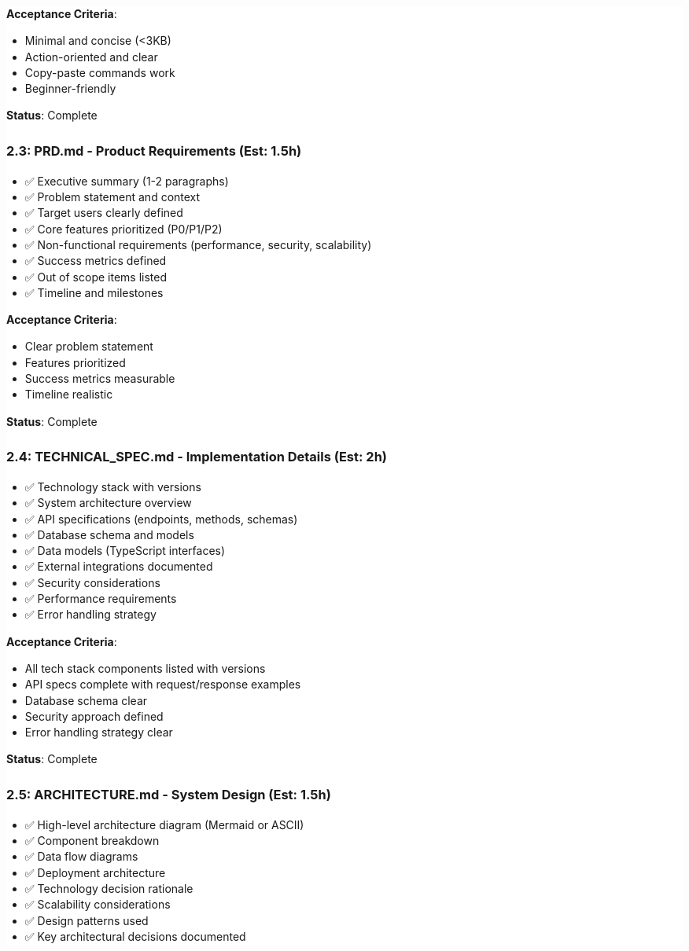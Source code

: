 **Acceptance Criteria**:
- Minimal and concise (<3KB)
- Action-oriented and clear
- Copy-paste commands work
- Beginner-friendly

**Status**: Complete

### 2.3: PRD.md - Product Requirements (Est: 1.5h)

- ✅ Executive summary (1-2 paragraphs)
- ✅ Problem statement and context
- ✅ Target users clearly defined
- ✅ Core features prioritized (P0/P1/P2)
- ✅ Non-functional requirements (performance, security, scalability)
- ✅ Success metrics defined
- ✅ Out of scope items listed
- ✅ Timeline and milestones

**Acceptance Criteria**:
- Clear problem statement
- Features prioritized
- Success metrics measurable
- Timeline realistic

**Status**: Complete

### 2.4: TECHNICAL_SPEC.md - Implementation Details (Est: 2h)

- ✅ Technology stack with versions
- ✅ System architecture overview
- ✅ API specifications (endpoints, methods, schemas)
- ✅ Database schema and models
- ✅ Data models (TypeScript interfaces)
- ✅ External integrations documented
- ✅ Security considerations
- ✅ Performance requirements
- ✅ Error handling strategy

**Acceptance Criteria**:
- All tech stack components listed with versions
- API specs complete with request/response examples
- Database schema clear
- Security approach defined
- Error handling strategy clear

**Status**: Complete

### 2.5: ARCHITECTURE.md - System Design (Est: 1.5h)

- ✅ High-level architecture diagram (Mermaid or ASCII)
- ✅ Component breakdown
- ✅ Data flow diagrams
- ✅ Deployment architecture
- ✅ Technology decision rationale
- ✅ Scalability considerations
- ✅ Design patterns used
- ✅ Key architectural decisions documented
